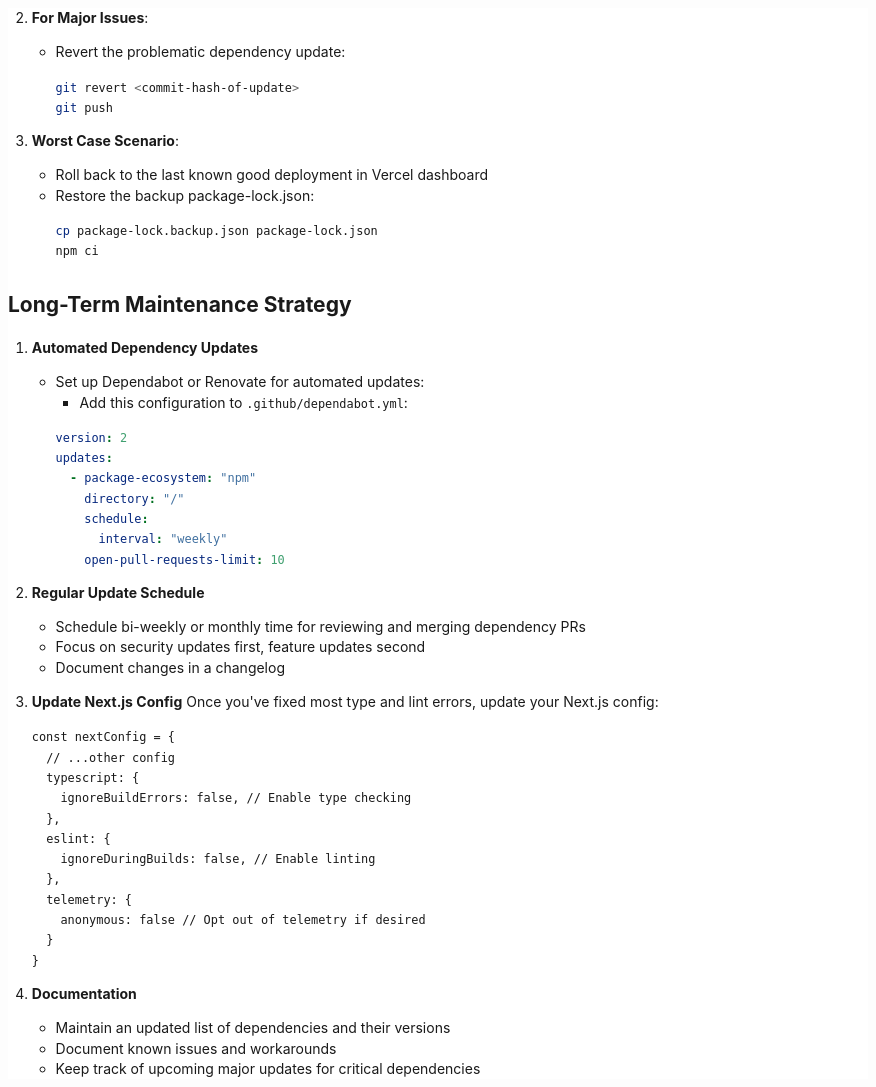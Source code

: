 2. **For Major Issues**:
   - Revert the problematic dependency update:
     ```bash
     git revert <commit-hash-of-update>
     git push
     ```

3. **Worst Case Scenario**:
   - Roll back to the last known good deployment in Vercel dashboard
   - Restore the backup package-lock.json:
     ```bash
     cp package-lock.backup.json package-lock.json
     npm ci
     ```

## Long-Term Maintenance Strategy

1. **Automated Dependency Updates**
   - Set up Dependabot or Renovate for automated updates:
     - Add this configuration to `.github/dependabot.yml`:
     ```yml
     version: 2
     updates:
       - package-ecosystem: "npm"
         directory: "/"
         schedule:
           interval: "weekly"
         open-pull-requests-limit: 10
     ```

2. **Regular Update Schedule**
   - Schedule bi-weekly or monthly time for reviewing and merging dependency PRs
   - Focus on security updates first, feature updates second
   - Document changes in a changelog

3. **Update Next.js Config**
   Once you've fixed most type and lint errors, update your Next.js config:
   ```tsx
   const nextConfig = {
     // ...other config
     typescript: {
       ignoreBuildErrors: false, // Enable type checking
     },
     eslint: {
       ignoreDuringBuilds: false, // Enable linting
     },
     telemetry: { 
       anonymous: false // Opt out of telemetry if desired
     }
   }
   ```

4. **Documentation**
   - Maintain an updated list of dependencies and their versions
   - Document known issues and workarounds
   - Keep track of upcoming major updates for critical dependencies
